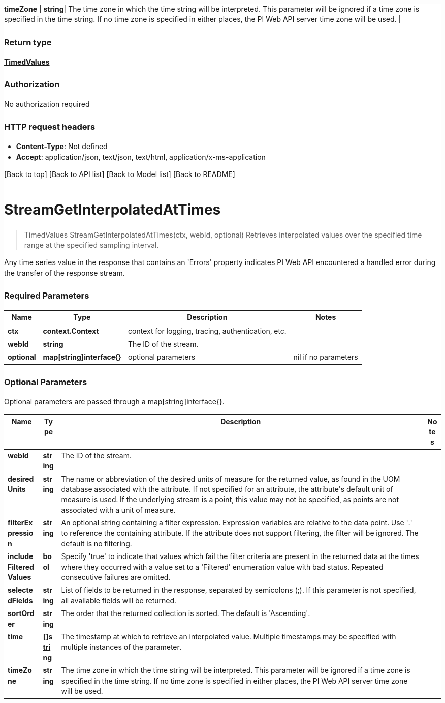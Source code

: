  **timeZone** | **string**| The time zone in which the time string will be interpreted. This parameter will be ignored if a time zone is specified in the time string. If no time zone is specified in either places, the PI Web API server time zone will be used. | 

### Return type

[**TimedValues**](TimedValues.md)

### Authorization

No authorization required

### HTTP request headers

 - **Content-Type**: Not defined
 - **Accept**: application/json, text/json, text/html, application/x-ms-application

[[Back to top]](#) [[Back to API list]](../README.md#documentation-for-api-endpoints) [[Back to Model list]](../README.md#documentation-for-models) [[Back to README]](../README.md)

# **StreamGetInterpolatedAtTimes**
> TimedValues StreamGetInterpolatedAtTimes(ctx, webId, optional)
Retrieves interpolated values over the specified time range at the specified sampling interval.

Any time series value in the response that contains an 'Errors' property indicates PI Web API encountered a handled error during the transfer of the response stream.

### Required Parameters

Name | Type | Description  | Notes
------------- | ------------- | ------------- | -------------
 **ctx** | **context.Context** | context for logging, tracing, authentication, etc.
  **webId** | **string**| The ID of the stream. | 
 **optional** | **map[string]interface{}** | optional parameters | nil if no parameters

### Optional Parameters
Optional parameters are passed through a map[string]interface{}.

Name | Type | Description  | Notes
------------- | ------------- | ------------- | -------------
 **webId** | **string**| The ID of the stream. | 
 **desiredUnits** | **string**| The name or abbreviation of the desired units of measure for the returned value, as found in the UOM database associated with the attribute. If not specified for an attribute, the attribute&#39;s default unit of measure is used. If the underlying stream is a point, this value may not be specified, as points are not associated with a unit of measure. | 
 **filterExpression** | **string**| An optional string containing a filter expression. Expression variables are relative to the data point. Use &#39;.&#39; to reference the containing attribute. If the attribute does not support filtering, the filter will be ignored. The default is no filtering. | 
 **includeFilteredValues** | **bool**| Specify &#39;true&#39; to indicate that values which fail the filter criteria are present in the returned data at the times where they occurred with a value set to a &#39;Filtered&#39; enumeration value with bad status. Repeated consecutive failures are omitted. | 
 **selectedFields** | **string**| List of fields to be returned in the response, separated by semicolons (;). If this parameter is not specified, all available fields will be returned. | 
 **sortOrder** | **string**| The order that the returned collection is sorted. The default is &#39;Ascending&#39;. | 
 **time** | [**[]string**](string.md)| The timestamp at which to retrieve an interpolated value. Multiple timestamps may be specified with multiple instances of the parameter. | 
 **timeZone** | **string**| The time zone in which the time string will be interpreted. This parameter will be ignored if a time zone is specified in the time string. If no time zone is specified in either places, the PI Web API server time zone will be used. | 
